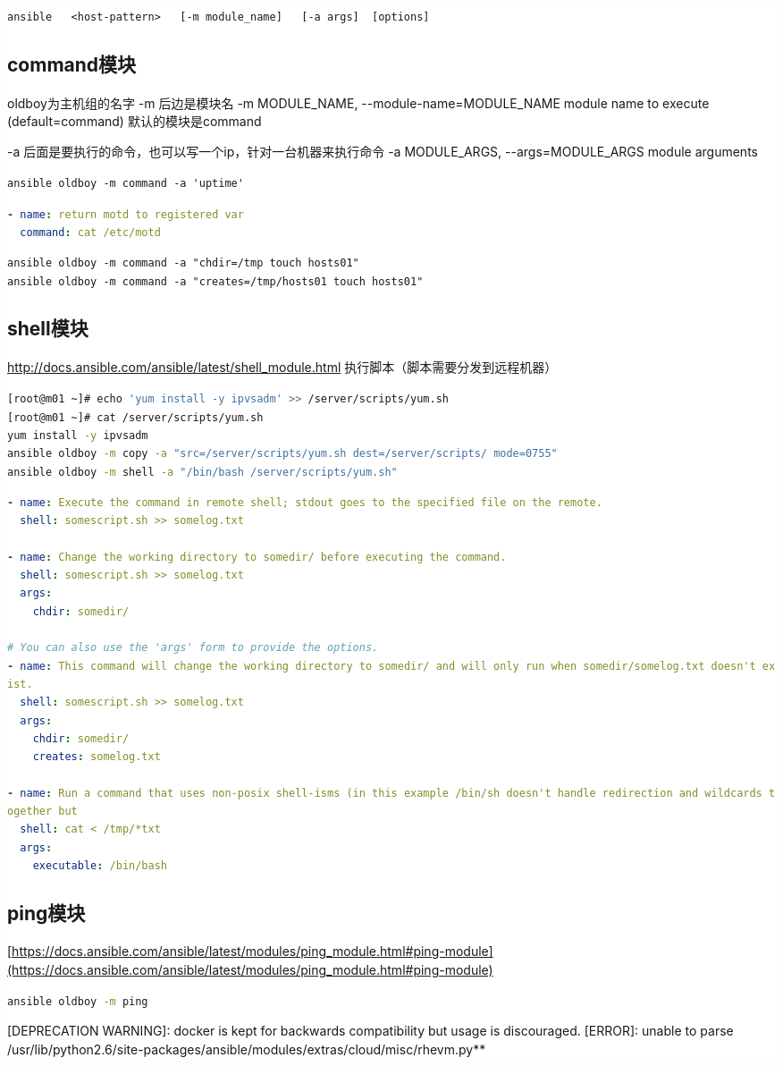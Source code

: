```
ansible   <host-pattern>   [-m module_name]   [-a args]  [options]
```
## command模块
oldboy为主机组的名字
-m 后边是模块名
 -m MODULE_NAME, --module-name=MODULE_NAME
                        module name to execute (default=command)
默认的模块是command

-a 后面是要执行的命令，也可以写一个ip，针对一台机器来执行命令
-a MODULE_ARGS, --args=MODULE_ARGS
                        module arguments
```
ansible oldboy -m command -a 'uptime'
```
```yml
- name: return motd to registered var
  command: cat /etc/motd
```
```
ansible oldboy -m command -a "chdir=/tmp touch hosts01"
ansible oldboy -m command -a "creates=/tmp/hosts01 touch hosts01"
```
## shell模块
http://docs.ansible.com/ansible/latest/shell_module.html
执行脚本（脚本需要分发到远程机器）
```bash
[root@m01 ~]# echo 'yum install -y ipvsadm' >> /server/scripts/yum.sh
[root@m01 ~]# cat /server/scripts/yum.sh
yum install -y ipvsadm
ansible oldboy -m copy -a "src=/server/scripts/yum.sh dest=/server/scripts/ mode=0755"
ansible oldboy -m shell -a "/bin/bash /server/scripts/yum.sh"
```
```yml
- name: Execute the command in remote shell; stdout goes to the specified file on the remote.
  shell: somescript.sh >> somelog.txt

- name: Change the working directory to somedir/ before executing the command.
  shell: somescript.sh >> somelog.txt
  args:
    chdir: somedir/

# You can also use the 'args' form to provide the options.
- name: This command will change the working directory to somedir/ and will only run when somedir/somelog.txt doesn't exist.
  shell: somescript.sh >> somelog.txt
  args:
    chdir: somedir/
    creates: somelog.txt

- name: Run a command that uses non-posix shell-isms (in this example /bin/sh doesn't handle redirection and wildcards together but
  shell: cat < /tmp/*txt
  args:
    executable: /bin/bash
```
## ping模块
[https://docs.ansible.com/ansible/latest/modules/ping_module.html#ping-module](https://docs.ansible.com/ansible/latest/modules/ping_module.html#ping-module)
```bash
ansible oldboy -m ping
```

[DEPRECATION WARNING]: docker is kept for backwards compatibility but usage is discouraged.
 [ERROR]: unable to parse /usr/lib/python2.6/site-packages/ansible/modules/extras/cloud/misc/rhevm.py**